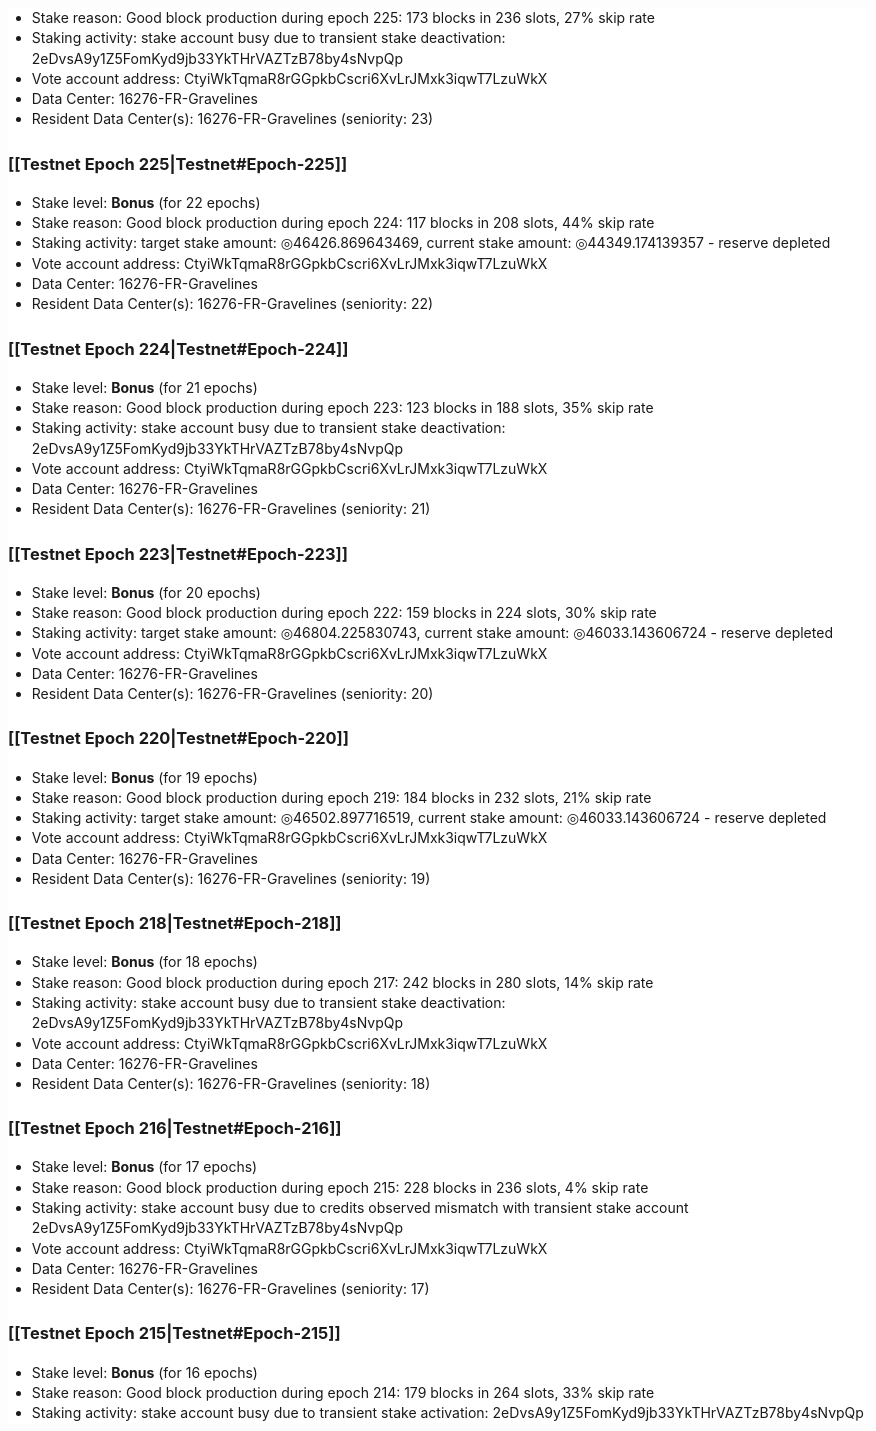 * Stake reason: Good block production during epoch 225: 173 blocks in 236 slots, 27% skip rate
* Staking activity: stake account busy due to transient stake deactivation: 2eDvsA9y1Z5FomKyd9jb33YkTHrVAZTzB78by4sNvpQp
* Vote account address: CtyiWkTqmaR8rGGpkbCscri6XvLrJMxk3iqwT7LzuWkX
* Data Center: 16276-FR-Gravelines
* Resident Data Center(s): 16276-FR-Gravelines (seniority: 23)
### [[Testnet Epoch 225|Testnet#Epoch-225]]
* Stake level: **Bonus** (for 22 epochs)
* Stake reason: Good block production during epoch 224: 117 blocks in 208 slots, 44% skip rate
* Staking activity: target stake amount: ◎46426.869643469, current stake amount: ◎44349.174139357 - reserve depleted
* Vote account address: CtyiWkTqmaR8rGGpkbCscri6XvLrJMxk3iqwT7LzuWkX
* Data Center: 16276-FR-Gravelines
* Resident Data Center(s): 16276-FR-Gravelines (seniority: 22)
### [[Testnet Epoch 224|Testnet#Epoch-224]]
* Stake level: **Bonus** (for 21 epochs)
* Stake reason: Good block production during epoch 223: 123 blocks in 188 slots, 35% skip rate
* Staking activity: stake account busy due to transient stake deactivation: 2eDvsA9y1Z5FomKyd9jb33YkTHrVAZTzB78by4sNvpQp
* Vote account address: CtyiWkTqmaR8rGGpkbCscri6XvLrJMxk3iqwT7LzuWkX
* Data Center: 16276-FR-Gravelines
* Resident Data Center(s): 16276-FR-Gravelines (seniority: 21)
### [[Testnet Epoch 223|Testnet#Epoch-223]]
* Stake level: **Bonus** (for 20 epochs)
* Stake reason: Good block production during epoch 222: 159 blocks in 224 slots, 30% skip rate
* Staking activity: target stake amount: ◎46804.225830743, current stake amount: ◎46033.143606724 - reserve depleted
* Vote account address: CtyiWkTqmaR8rGGpkbCscri6XvLrJMxk3iqwT7LzuWkX
* Data Center: 16276-FR-Gravelines
* Resident Data Center(s): 16276-FR-Gravelines (seniority: 20)
### [[Testnet Epoch 220|Testnet#Epoch-220]]
* Stake level: **Bonus** (for 19 epochs)
* Stake reason: Good block production during epoch 219: 184 blocks in 232 slots, 21% skip rate
* Staking activity: target stake amount: ◎46502.897716519, current stake amount: ◎46033.143606724 - reserve depleted
* Vote account address: CtyiWkTqmaR8rGGpkbCscri6XvLrJMxk3iqwT7LzuWkX
* Data Center: 16276-FR-Gravelines
* Resident Data Center(s): 16276-FR-Gravelines (seniority: 19)
### [[Testnet Epoch 218|Testnet#Epoch-218]]
* Stake level: **Bonus** (for 18 epochs)
* Stake reason: Good block production during epoch 217: 242 blocks in 280 slots, 14% skip rate
* Staking activity: stake account busy due to transient stake deactivation: 2eDvsA9y1Z5FomKyd9jb33YkTHrVAZTzB78by4sNvpQp
* Vote account address: CtyiWkTqmaR8rGGpkbCscri6XvLrJMxk3iqwT7LzuWkX
* Data Center: 16276-FR-Gravelines
* Resident Data Center(s): 16276-FR-Gravelines (seniority: 18)
### [[Testnet Epoch 216|Testnet#Epoch-216]]
* Stake level: **Bonus** (for 17 epochs)
* Stake reason: Good block production during epoch 215: 228 blocks in 236 slots, 4% skip rate
* Staking activity: stake account busy due to credits observed mismatch with transient stake account 2eDvsA9y1Z5FomKyd9jb33YkTHrVAZTzB78by4sNvpQp
* Vote account address: CtyiWkTqmaR8rGGpkbCscri6XvLrJMxk3iqwT7LzuWkX
* Data Center: 16276-FR-Gravelines
* Resident Data Center(s): 16276-FR-Gravelines (seniority: 17)
### [[Testnet Epoch 215|Testnet#Epoch-215]]
* Stake level: **Bonus** (for 16 epochs)
* Stake reason: Good block production during epoch 214: 179 blocks in 264 slots, 33% skip rate
* Staking activity: stake account busy due to transient stake activation: 2eDvsA9y1Z5FomKyd9jb33YkTHrVAZTzB78by4sNvpQp